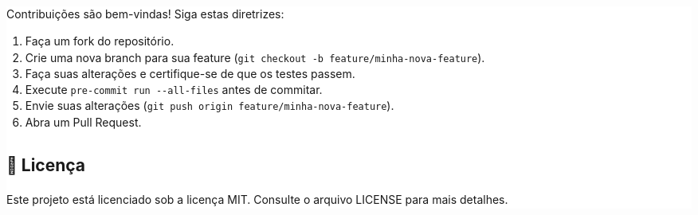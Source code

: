 Contribuições são bem-vindas! Siga estas diretrizes:

1.  Faça um fork do repositório.
2.  Crie uma nova branch para sua feature (`git checkout -b feature/minha-nova-feature`).
3.  Faça suas alterações e certifique-se de que os testes passem.
4.  Execute `pre-commit run --all-files` antes de commitar.
5.  Envie suas alterações (`git push origin feature/minha-nova-feature`).
6.  Abra um Pull Request.

## 📄 Licença

Este projeto está licenciado sob a licença MIT. Consulte o arquivo LICENSE para mais detalhes.
